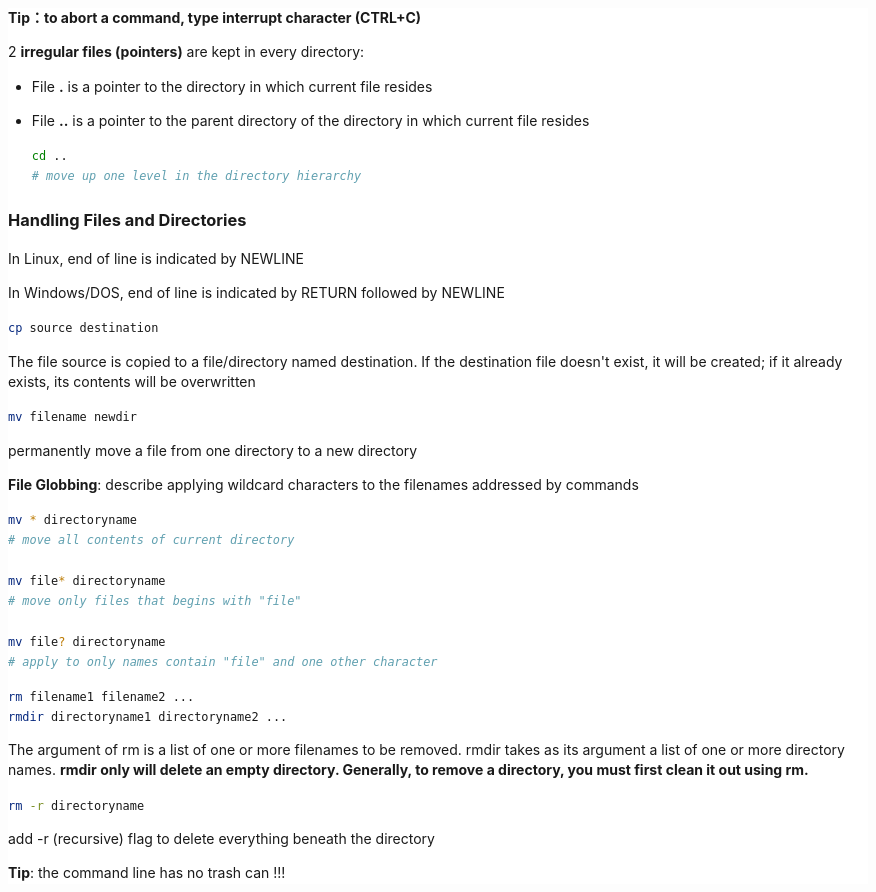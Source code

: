 **Tip：to abort a command, type interrupt character (CTRL+C)**

2 **irregular files (pointers)** are kept in every directory:

- File **.** is a pointer to the directory in which current file resides

- File **..** is a pointer to the parent directory of the directory in which current file resides

  ```bash
  cd ..
  # move up one level in the directory hierarchy
  ```

### Handling Files and Directories

In Linux, end of line is indicated by NEWLINE

In Windows/DOS, end of line is indicated by RETURN followed by NEWLINE

```bash
cp source destination
```

The file source is copied to a file/directory named destination. If the destination file doesn't exist, it will be created; if it already exists, its contents will be overwritten

```bash
mv filename newdir
```

permanently move a file from one directory to a new directory

**File Globbing**: describe applying wildcard characters to the filenames addressed by commands

```bash
mv * directoryname
# move all contents of current directory

mv file* directoryname
# move only files that begins with "file"

mv file? directoryname
# apply to only names contain "file" and one other character
```

```bash
rm filename1 filename2 ...
rmdir directoryname1 directoryname2 ...
```

The argument of rm is a list of one or more filenames to be removed. rmdir takes as its argument a list of one or more directory names. **rmdir only will delete an empty directory. Generally, to remove a directory, you must first clean it out using rm.**

```bash
rm -r directoryname
```

add -r (recursive) flag to delete everything beneath the directory

**Tip**: the command line has no trash can !!!
